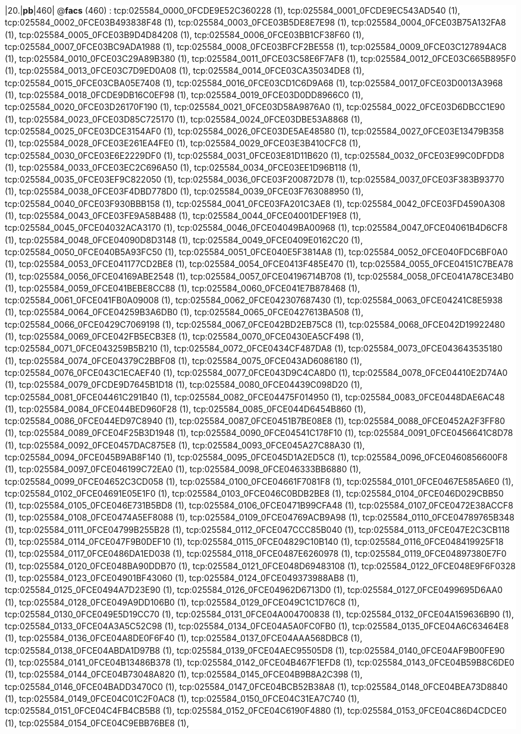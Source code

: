 |20.|__pb__|460| @__facs__ (460) : tcp:025584_0000_0FCDE9E52C360228 (1), tcp:025584_0001_0FCDE9EC543AD540 (1), tcp:025584_0002_0FCE03B493838F48 (1), tcp:025584_0003_0FCE03B5DE8E7E98 (1), tcp:025584_0004_0FCE03B75A132FA8 (1), tcp:025584_0005_0FCE03B9D4D84208 (1), tcp:025584_0006_0FCE03BB1CF38F60 (1), tcp:025584_0007_0FCE03BC9ADA1988 (1), tcp:025584_0008_0FCE03BFCF2BE558 (1), tcp:025584_0009_0FCE03C127894AC8 (1), tcp:025584_0010_0FCE03C29A89B380 (1), tcp:025584_0011_0FCE03C58E6F7AF8 (1), tcp:025584_0012_0FCE03C665B895F0 (1), tcp:025584_0013_0FCE03C7D9ED0A08 (1), tcp:025584_0014_0FCE03CA35034DE8 (1), tcp:025584_0015_0FCE03CBA05E7408 (1), tcp:025584_0016_0FCE03CD1C6D9A68 (1), tcp:025584_0017_0FCE03D0013A3968 (1), tcp:025584_0018_0FCDE9DB16C0EF98 (1), tcp:025584_0019_0FCE03D0DD8966C0 (1), tcp:025584_0020_0FCE03D26170F190 (1), tcp:025584_0021_0FCE03D58A9876A0 (1), tcp:025584_0022_0FCE03D6DBCC1E90 (1), tcp:025584_0023_0FCE03D85C725170 (1), tcp:025584_0024_0FCE03DBE53A8868 (1), tcp:025584_0025_0FCE03DCE3154AF0 (1), tcp:025584_0026_0FCE03DE5AE48580 (1), tcp:025584_0027_0FCE03E13479B358 (1), tcp:025584_0028_0FCE03E261EA4FE0 (1), tcp:025584_0029_0FCE03E3B410CFC8 (1), tcp:025584_0030_0FCE03E6E2229DF0 (1), tcp:025584_0031_0FCE03E81D11B620 (1), tcp:025584_0032_0FCE03E99C0DFDD8 (1), tcp:025584_0033_0FCE03EC2C696A50 (1), tcp:025584_0034_0FCE03EE1D96B118 (1), tcp:025584_0035_0FCE03EF9C822050 (1), tcp:025584_0036_0FCE03F200872D78 (1), tcp:025584_0037_0FCE03F383B93770 (1), tcp:025584_0038_0FCE03F4DBD778D0 (1), tcp:025584_0039_0FCE03F763088950 (1), tcp:025584_0040_0FCE03F930BBB158 (1), tcp:025584_0041_0FCE03FA201C3AE8 (1), tcp:025584_0042_0FCE03FD4590A308 (1), tcp:025584_0043_0FCE03FE9A58B488 (1), tcp:025584_0044_0FCE04001DEF19E8 (1), tcp:025584_0045_0FCE04032ACA3170 (1), tcp:025584_0046_0FCE04049BA00968 (1), tcp:025584_0047_0FCE04061B4D6CF8 (1), tcp:025584_0048_0FCE04090D8D3148 (1), tcp:025584_0049_0FCE0409E0162C20 (1), tcp:025584_0050_0FCE040B5A93FC50 (1), tcp:025584_0051_0FCE040E5F3814A8 (1), tcp:025584_0052_0FCE040FDC6BF0A0 (1), tcp:025584_0053_0FCE041177CD2BE8 (1), tcp:025584_0054_0FCE0413F485E470 (1), tcp:025584_0055_0FCE04151C7BEA78 (1), tcp:025584_0056_0FCE04169ABE2548 (1), tcp:025584_0057_0FCE04196714B708 (1), tcp:025584_0058_0FCE041A78CE34B0 (1), tcp:025584_0059_0FCE041BEBE8CC88 (1), tcp:025584_0060_0FCE041E7B878468 (1), tcp:025584_0061_0FCE041FB0A09008 (1), tcp:025584_0062_0FCE042307687430 (1), tcp:025584_0063_0FCE04241C8E5938 (1), tcp:025584_0064_0FCE04259B3A6DB0 (1), tcp:025584_0065_0FCE0427613BA508 (1), tcp:025584_0066_0FCE0429C7069198 (1), tcp:025584_0067_0FCE042BD2EB75C8 (1), tcp:025584_0068_0FCE042D19922480 (1), tcp:025584_0069_0FCE042FB5ECB3E8 (1), tcp:025584_0070_0FCE0430EA5CF498 (1), tcp:025584_0071_0FCE043259B5B210 (1), tcp:025584_0072_0FCE0434CF487DA8 (1), tcp:025584_0073_0FCE043643535180 (1), tcp:025584_0074_0FCE04379C2BBF08 (1), tcp:025584_0075_0FCE043AD6086180 (1), tcp:025584_0076_0FCE043C1ECAEF40 (1), tcp:025584_0077_0FCE043D9C4CA8D0 (1), tcp:025584_0078_0FCE04410E2D74A0 (1), tcp:025584_0079_0FCDE9D7645B1D18 (1), tcp:025584_0080_0FCE04439C098D20 (1), tcp:025584_0081_0FCE04461C291B40 (1), tcp:025584_0082_0FCE04475F014950 (1), tcp:025584_0083_0FCE0448DAE6AC48 (1), tcp:025584_0084_0FCE044BED960F28 (1), tcp:025584_0085_0FCE044D6454B860 (1), tcp:025584_0086_0FCE044ED97C8940 (1), tcp:025584_0087_0FCE0451B7BE08E8 (1), tcp:025584_0088_0FCE0452A2F3FF80 (1), tcp:025584_0089_0FCE04F25B3D1948 (1), tcp:025584_0090_0FCE04541C178F10 (1), tcp:025584_0091_0FCE0456641C8D78 (1), tcp:025584_0092_0FCE0457DAC875E8 (1), tcp:025584_0093_0FCE045A27C88A30 (1), tcp:025584_0094_0FCE045B9AB8F140 (1), tcp:025584_0095_0FCE045D1A2ED5C8 (1), tcp:025584_0096_0FCE0460856600F8 (1), tcp:025584_0097_0FCE046199C72EA0 (1), tcp:025584_0098_0FCE046333BB6880 (1), tcp:025584_0099_0FCE04652C3CD058 (1), tcp:025584_0100_0FCE04661F7081F8 (1), tcp:025584_0101_0FCE0467E585A6E0 (1), tcp:025584_0102_0FCE04691E05E1F0 (1), tcp:025584_0103_0FCE046C0BDB2BE8 (1), tcp:025584_0104_0FCE046D029CBB50 (1), tcp:025584_0105_0FCE046E731B5BD8 (1), tcp:025584_0106_0FCE0471B99CFA48 (1), tcp:025584_0107_0FCE0472E38ACCF8 (1), tcp:025584_0108_0FCE0474A5EF8088 (1), tcp:025584_0109_0FCE04769ACB9A98 (1), tcp:025584_0110_0FCE04789765B348 (1), tcp:025584_0111_0FCE04799B255B28 (1), tcp:025584_0112_0FCE047CCC85B040 (1), tcp:025584_0113_0FCE047E2C3CB118 (1), tcp:025584_0114_0FCE047F9B0DEF10 (1), tcp:025584_0115_0FCE04829C10B140 (1), tcp:025584_0116_0FCE048419925F18 (1), tcp:025584_0117_0FCE0486DA1ED038 (1), tcp:025584_0118_0FCE0487E6260978 (1), tcp:025584_0119_0FCE04897380E7F0 (1), tcp:025584_0120_0FCE048BA90DDB70 (1), tcp:025584_0121_0FCE048D69483108 (1), tcp:025584_0122_0FCE048E9F6F0328 (1), tcp:025584_0123_0FCE04901BF43060 (1), tcp:025584_0124_0FCE049373988AB8 (1), tcp:025584_0125_0FCE0494A7D23E90 (1), tcp:025584_0126_0FCE04962D6713D0 (1), tcp:025584_0127_0FCE0499695D6AA0 (1), tcp:025584_0128_0FCE049A9DD106B0 (1), tcp:025584_0129_0FCE049C1C1D76C8 (1), tcp:025584_0130_0FCE049E5D19CC70 (1), tcp:025584_0131_0FCE04A004700838 (1), tcp:025584_0132_0FCE04A159636B90 (1), tcp:025584_0133_0FCE04A3A5C52C98 (1), tcp:025584_0134_0FCE04A5A0FC0FB0 (1), tcp:025584_0135_0FCE04A6C63464E8 (1), tcp:025584_0136_0FCE04A8DE0F6F40 (1), tcp:025584_0137_0FCE04AAA568DBC8 (1), tcp:025584_0138_0FCE04ABDA1D97B8 (1), tcp:025584_0139_0FCE04AEC95505D8 (1), tcp:025584_0140_0FCE04AF9B00FE90 (1), tcp:025584_0141_0FCE04B13486B378 (1), tcp:025584_0142_0FCE04B467F1EFD8 (1), tcp:025584_0143_0FCE04B59B8C6DE0 (1), tcp:025584_0144_0FCE04B73048A820 (1), tcp:025584_0145_0FCE04B9B8A2C398 (1), tcp:025584_0146_0FCE04BADD3470C0 (1), tcp:025584_0147_0FCE04BCB52B38A8 (1), tcp:025584_0148_0FCE04BEA73D8840 (1), tcp:025584_0149_0FCE04C01C2F0AC8 (1), tcp:025584_0150_0FCE04C31EA7C740 (1), tcp:025584_0151_0FCE04C4FB4CB5B8 (1), tcp:025584_0152_0FCE04C6190F4880 (1), tcp:025584_0153_0FCE04C86D4CDCE0 (1), tcp:025584_0154_0FCE04C9EBB76BE8 (1),